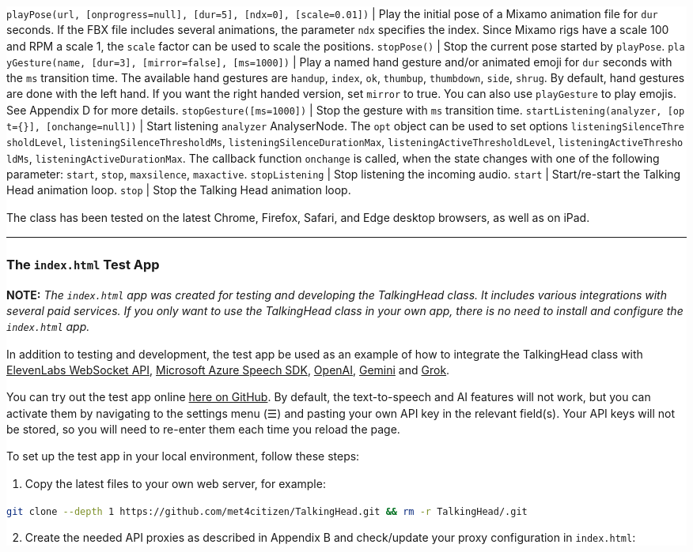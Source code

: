 `playPose(url, [onprogress=null], [dur=5], [ndx=0], [scale=0.01])` | Play the initial pose of a Mixamo animation file for `dur` seconds. If the FBX file includes several animations, the parameter `ndx` specifies the index. Since Mixamo rigs have a scale 100 and RPM a scale 1, the `scale` factor can be used to scale the positions.
`stopPose()` | Stop the current pose started by `playPose`.
`playGesture(name, [dur=3], [mirror=false], [ms=1000])` | Play a named hand gesture and/or animated emoji for `dur` seconds with the `ms` transition time. The available hand gestures are `handup`, `index`, `ok`, `thumbup`, `thumbdown`, `side`, `shrug`. By default, hand gestures are done with the left hand. If you want the right handed version, set `mirror` to true. You can also use `playGesture` to play emojis. See Appendix D for more details.
`stopGesture([ms=1000])` | Stop the gesture with `ms` transition time.
`startListening(analyzer, [opt={}], [onchange=null])` | Start listening `analyzer` AnalyserNode. The `opt` object can be used to set options `listeningSilenceThresholdLevel`, `listeningSilenceThresholdMs`, `listeningSilenceDurationMax`, `listeningActiveThresholdLevel`, `listeningActiveThresholdMs`, `listeningActiveDurationMax`. The callback function `onchange` is called, when the state changes with one of the following parameter: `start`, `stop`, `maxsilence`, `maxactive`.
`stopListening` | Stop listening the incoming audio.
`start` | Start/re-start the Talking Head animation loop.
`stop` | Stop the Talking Head animation loop.

The class has been tested on the latest Chrome, Firefox, Safari,
and Edge desktop browsers, as well as on iPad.

---

### The `index.html` Test App

**NOTE:** *The `index.html` app was created for testing and developing
the TalkingHead class. It includes various integrations with several paid
services. If you only want to use the TalkingHead class in your own app,
there is no need to install and configure the `index.html` app.*

In addition to testing and development, the test app be used as an example of
how to integrate the TalkingHead class with [ElevenLabs WebSocket API](https://elevenlabs.io),
[Microsoft Azure Speech SDK](https://github.com/microsoft/cognitive-services-speech-sdk-js),
[OpenAI](https://openai.com),
[Gemini](https://ai.google.dev/gemini-api) and
[Grok](https://docs.x.ai).

You can try out the test app online [here on GitHub](https://met4citizen.github.io/TalkingHead/).
By default, the text-to-speech and AI features will not work, but you
can activate them by navigating to the settings menu (☰) and pasting
your own API key in the relevant field(s). Your API keys will not be stored,
so you will need to re-enter them each time you reload the page.

To set up the test app in your local environment, follow these steps:

1. Copy the latest files to your own web server, for example:

```bash
git clone --depth 1 https://github.com/met4citizen/TalkingHead.git && rm -r TalkingHead/.git
```

2. Create the needed API proxies as described in Appendix B and check/update your proxy configuration in `index.html`:

